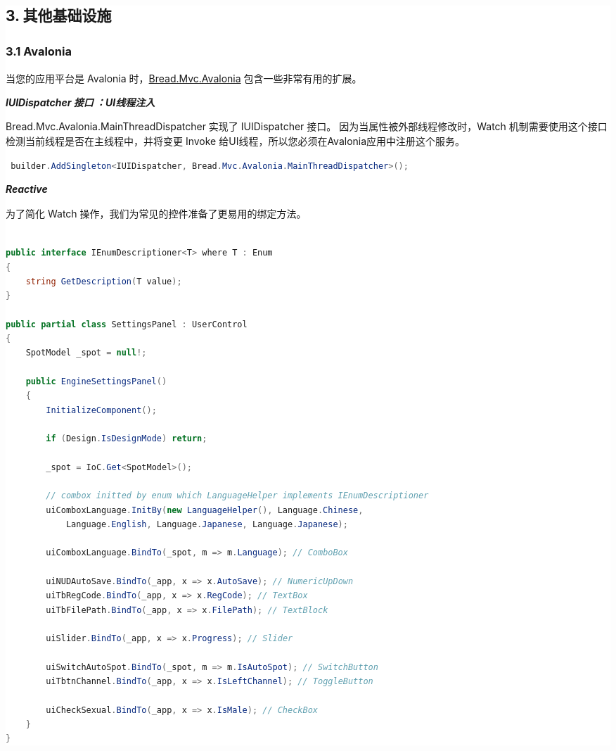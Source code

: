 ## 3. 其他基础设施

### 3.1 Avalonia

当您的应用平台是 Avalonia 时，[Bread.Mvc.Avalonia](https://www.nuget.org/packages/Bread.Mvc.Avalonia#versions-body-tab) 包含一些非常有用的扩展。

***IUIDispatcher 接口 ：UI线程注入***  

Bread.Mvc.Avalonia.MainThreadDispatcher 实现了 IUIDispatcher 接口。
因为当属性被外部线程修改时，Watch 机制需要使用这个接口检测当前线程是否在主线程中，并将变更 Invoke 给UI线程，所以您必须在Avalonia应用中注册这个服务。

```C#
 builder.AddSingleton<IUIDispatcher, Bread.Mvc.Avalonia.MainThreadDispatcher>();
```

***Reactive***

为了简化 Watch 操作，我们为常见的控件准备了更易用的绑定方法。

```C#

public interface IEnumDescriptioner<T> where T : Enum
{
    string GetDescription(T value);
}

public partial class SettingsPanel : UserControl
{
    SpotModel _spot = null!;

    public EngineSettingsPanel()
    {
        InitializeComponent();

        if (Design.IsDesignMode) return;

        _spot = IoC.Get<SpotModel>();

        // combox initted by enum which LanguageHelper implements IEnumDescriptioner
        uiComboxLanguage.InitBy(new LanguageHelper(), Language.Chinese, 
            Language.English, Language.Japanese, Language.Japanese); 

        uiComboxLanguage.BindTo(_spot, m => m.Language); // ComboBox
       
        uiNUDAutoSave.BindTo(_app, x => x.AutoSave); // NumericUpDown
        uiTbRegCode.BindTo(_app, x => x.RegCode); // TextBox
        uiTbFilePath.BindTo(_app, x => x.FilePath); // TextBlock

        uiSlider.BindTo(_app, x => x.Progress); // Slider

        uiSwitchAutoSpot.BindTo(_spot, m => m.IsAutoSpot); // SwitchButton
        uiTbtnChannel.BindTo(_app, x => x.IsLeftChannel); // ToggleButton

        uiCheckSexual.BindTo(_app, x => x.IsMale); // CheckBox
    }
}

```
